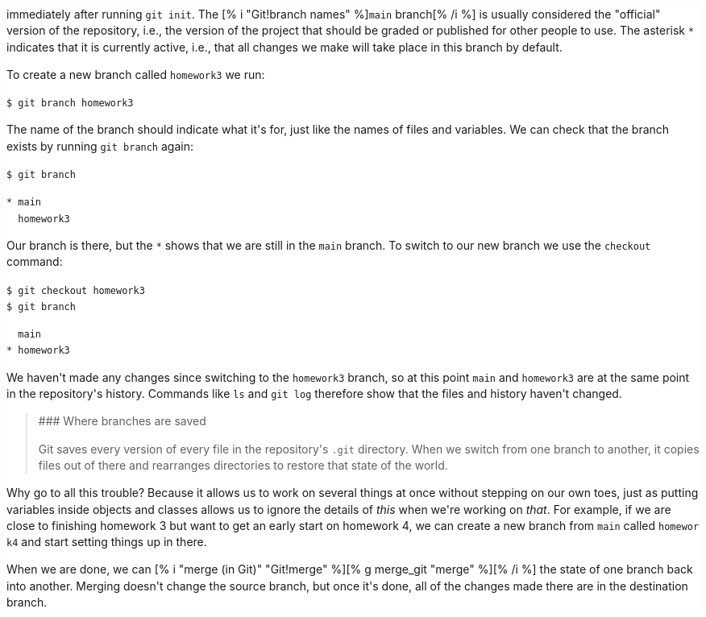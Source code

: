 immediately after running `git init`.  The [% i "Git!branch names" %]`main`
branch[% /i %] is usually considered the "official" version of the repository,
i.e., the version of the project that should be graded or published for other
people to use.  The asterisk `*` indicates that it is currently active, i.e.,
that all changes we make will take place in this branch by default.

To create a new branch called `homework3` we run:

```sh
$ git branch homework3
```

The name of the branch should indicate what it's for, just like the names of
files and variables.  We can check that the branch exists by running `git
branch` again:

```sh
$ git branch
```
```out
* main
  homework3
```

Our branch is there, but the `*` shows that we are still in the `main` branch.
To switch to our new branch we use the `checkout` command:

```sh
$ git checkout homework3
$ git branch
```
```out
  main
* homework3
```

We haven't made any changes since switching to the `homework3` branch, so at
this point `main` and `homework3` are at the same point in the repository's
history.  Commands like `ls` and `git log` therefore show that the files and
history haven't changed.

<blockquote markdown="1">
### Where branches are saved

Git saves every version of every file in the repository's `.git` directory.
When we switch from one branch to another, it copies files out of there and
rearranges directories to restore that state of the world.
</blockquote>

Why go to all this trouble?  Because it allows us to work on several things at
once without stepping on our own toes, just as putting variables inside objects
and classes allows us to ignore the details of *this* when we're working on
*that*. For example, if we are close to finishing homework 3 but want to get an
early start on homework 4, we can create a new branch from `main` called
`homework4` and start setting things up in there.

When we are done, we can [% i "merge (in Git)" "Git!merge" %][% g merge_git "merge" %][% /i %] the state of one branch back into another. Merging
doesn't change the source branch, but once it's done, all of the changes made
there are in the destination branch.

